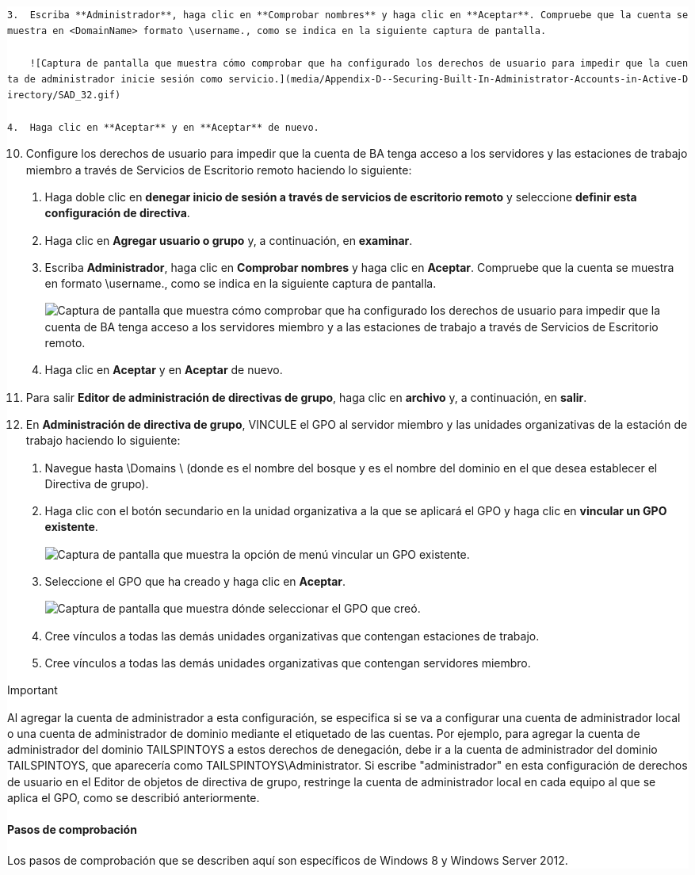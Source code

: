     3.  Escriba **Administrador**, haga clic en **Comprobar nombres** y haga clic en **Aceptar**. Compruebe que la cuenta se muestra en <DomainName> formato \username., como se indica en la siguiente captura de pantalla.

        ![Captura de pantalla que muestra cómo comprobar que ha configurado los derechos de usuario para impedir que la cuenta de administrador inicie sesión como servicio.](media/Appendix-D--Securing-Built-In-Administrator-Accounts-in-Active-Directory/SAD_32.gif)

    4.  Haga clic en **Aceptar** y en **Aceptar** de nuevo.

10. Configure los derechos de usuario para impedir que la cuenta de BA tenga acceso a los servidores y las estaciones de trabajo miembro a través de Servicios de Escritorio remoto haciendo lo siguiente:

    1.  Haga doble clic en **denegar inicio de sesión a través de servicios de escritorio remoto** y seleccione **definir esta configuración de directiva**.

    2.  Haga clic en **Agregar usuario o grupo** y, a continuación, en **examinar**.

    3.  Escriba **Administrador**, haga clic en **Comprobar nombres** y haga clic en **Aceptar**. Compruebe que la cuenta se muestra en <DomainName> formato \username., como se indica en la siguiente captura de pantalla.

        ![Captura de pantalla que muestra cómo comprobar que ha configurado los derechos de usuario para impedir que la cuenta de BA tenga acceso a los servidores miembro y a las estaciones de trabajo a través de Servicios de Escritorio remoto.](media/Appendix-D--Securing-Built-In-Administrator-Accounts-in-Active-Directory/SAD_33.gif)

    4.  Haga clic en **Aceptar** y en **Aceptar** de nuevo.

11. Para salir **Editor de administración de directivas de grupo**, haga clic en **archivo** y, a continuación, en **salir**.

12. En **Administración de directiva de grupo**, VINCULE el GPO al servidor miembro y las unidades organizativas de la estación de trabajo haciendo lo siguiente:

    1.  Navegue hasta <Forest> \Domains \\ <Domain> (donde <Forest> es el nombre del bosque y <Domain> es el nombre del dominio en el que desea establecer el Directiva de grupo).

    2.  Haga clic con el botón secundario en la unidad organizativa a la que se aplicará el GPO y haga clic en **vincular un GPO existente**.

        ![Captura de pantalla que muestra la opción de menú vincular un GPO existente.](media/Appendix-D--Securing-Built-In-Administrator-Accounts-in-Active-Directory/SAD_34.gif)

    3.  Seleccione el GPO que ha creado y haga clic en **Aceptar**.

        ![Captura de pantalla que muestra dónde seleccionar el GPO que creó.](media/Appendix-D--Securing-Built-In-Administrator-Accounts-in-Active-Directory/SAD_35.gif)

    4.  Cree vínculos a todas las demás unidades organizativas que contengan estaciones de trabajo.

    5.  Cree vínculos a todas las demás unidades organizativas que contengan servidores miembro.

> [!IMPORTANT]
> Al agregar la cuenta de administrador a esta configuración, se especifica si se va a configurar una cuenta de administrador local o una cuenta de administrador de dominio mediante el etiquetado de las cuentas. Por ejemplo, para agregar la cuenta de administrador del dominio TAILSPINTOYS a estos derechos de denegación, debe ir a la cuenta de administrador del dominio TAILSPINTOYS, que aparecería como TAILSPINTOYS\Administrator. Si escribe "administrador" en esta configuración de derechos de usuario en el Editor de objetos de directiva de grupo, restringe la cuenta de administrador local en cada equipo al que se aplica el GPO, como se describió anteriormente.

#### <a name="verification-steps"></a>Pasos de comprobación
Los pasos de comprobación que se describen aquí son específicos de Windows 8 y Windows Server 2012.
